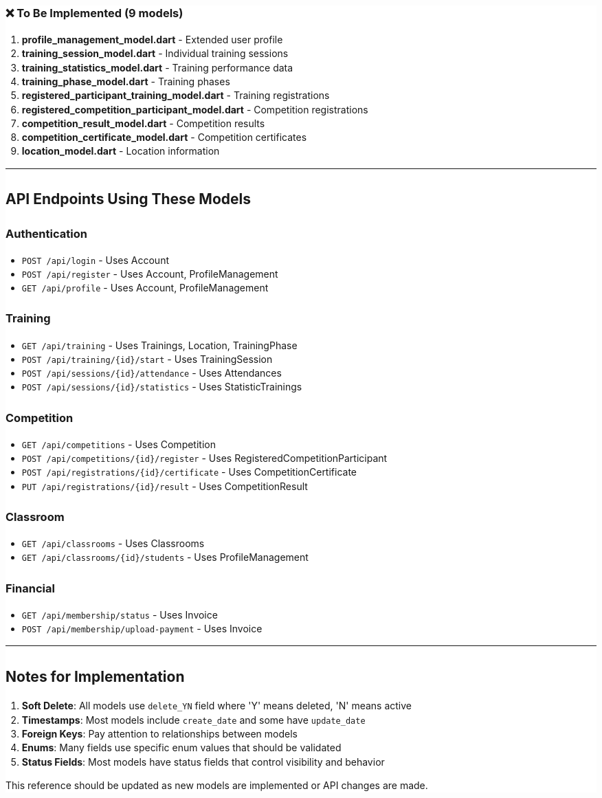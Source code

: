 ### ❌ To Be Implemented (9 models)
1. **profile_management_model.dart** - Extended user profile
2. **training_session_model.dart** - Individual training sessions
3. **training_statistics_model.dart** - Training performance data
4. **training_phase_model.dart** - Training phases
5. **registered_participant_training_model.dart** - Training registrations
6. **registered_competition_participant_model.dart** - Competition registrations
7. **competition_result_model.dart** - Competition results
8. **competition_certificate_model.dart** - Competition certificates
9. **location_model.dart** - Location information

---

## API Endpoints Using These Models

### Authentication
- `POST /api/login` - Uses Account
- `POST /api/register` - Uses Account, ProfileManagement
- `GET /api/profile` - Uses Account, ProfileManagement

### Training
- `GET /api/training` - Uses Trainings, Location, TrainingPhase
- `POST /api/training/{id}/start` - Uses TrainingSession
- `POST /api/sessions/{id}/attendance` - Uses Attendances
- `POST /api/sessions/{id}/statistics` - Uses StatisticTrainings

### Competition
- `GET /api/competitions` - Uses Competition
- `POST /api/competitions/{id}/register` - Uses RegisteredCompetitionParticipant
- `POST /api/registrations/{id}/certificate` - Uses CompetitionCertificate
- `PUT /api/registrations/{id}/result` - Uses CompetitionResult

### Classroom
- `GET /api/classrooms` - Uses Classrooms
- `GET /api/classrooms/{id}/students` - Uses ProfileManagement

### Financial
- `GET /api/membership/status` - Uses Invoice
- `POST /api/membership/upload-payment` - Uses Invoice

---

## Notes for Implementation

1. **Soft Delete**: All models use `delete_YN` field where 'Y' means deleted, 'N' means active
2. **Timestamps**: Most models include `create_date` and some have `update_date`
3. **Foreign Keys**: Pay attention to relationships between models
4. **Enums**: Many fields use specific enum values that should be validated
5. **Status Fields**: Most models have status fields that control visibility and behavior

This reference should be updated as new models are implemented or API changes are made. 